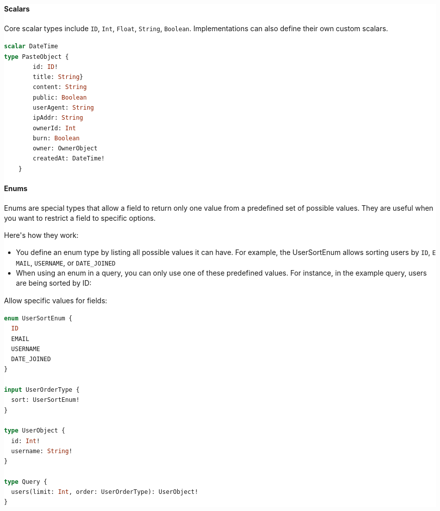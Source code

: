 #### Scalars

Core scalar types include `ID`, `Int`, `Float`, `String`, `Boolean`. Implementations can also define their own custom scalars.

```graphql
scalar DateTime
type PasteObject {
		id: ID!
		title: String}
		content: String
		public: Boolean
		userAgent: String
		ipAddr: String
		ownerId: Int
		burn: Boolean
		owner: OwnerObject
		createdAt: DateTime!
	}
```

#### Enums

Enums are special types that allow a field to return only one value from a predefined set of possible values⁠. They are useful when you want to restrict a field to specific options.

Here's how they work:

* You define an enum type by listing all possible values it can have. For example, the UserSortEnum allows sorting users by `ID`, `EMAIL`, `USERNAME`, or `DATE_JOINED⁠⁠`
* When using an enum in a query, you can only use one of these predefined values. For instance, in the example query, users are being sorted by ID:**⁠**

Allow specific values for fields:

```graphql
enum UserSortEnum {
  ID
  EMAIL
  USERNAME
  DATE_JOINED
}

input UserOrderType {
  sort: UserSortEnum!
}

type UserObject {
  id: Int!
  username: String!
}

type Query {
  users(limit: Int, order: UserOrderType): UserObject!
}
```
